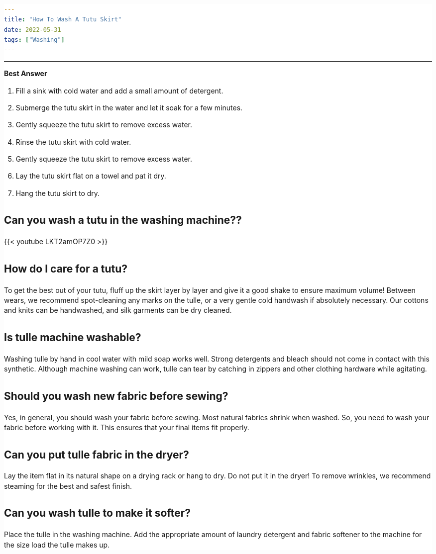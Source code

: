 ```yaml
---
title: "How To Wash A Tutu Skirt"
date: 2022-05-31
tags: ["Washing"]
---
```


---
**Best Answer**


1. Fill a sink with cold water and add a small amount of detergent.

2. Submerge the tutu skirt in the water and let it soak for a few minutes.

3. Gently squeeze the tutu skirt to remove excess water.

4. Rinse the tutu skirt with cold water.

5. Gently squeeze the tutu skirt to remove excess water.

6. Lay the tutu skirt flat on a towel and pat it dry.

7. Hang the tutu skirt to dry.

## Can you wash a tutu in the washing machine??

{{< youtube LKT2amOP7Z0 >}}

## How do I care for a tutu?
To get the best out of your tutu, fluff up the skirt layer by layer and give it a good shake to ensure maximum volume! Between wears, we recommend spot-cleaning any marks on the tulle, or a very gentle cold handwash if absolutely necessary. Our cottons and knits can be handwashed, and silk garments can be dry cleaned.

## Is tulle machine washable?
Washing tulle by hand in cool water with mild soap works well. Strong detergents and bleach should not come in contact with this synthetic. Although machine washing can work, tulle can tear by catching in zippers and other clothing hardware while agitating.

## Should you wash new fabric before sewing?
Yes, in general, you should wash your fabric before sewing. Most natural fabrics shrink when washed. So, you need to wash your fabric before working with it. This ensures that your final items fit properly.

## Can you put tulle fabric in the dryer?
Lay the item flat in its natural shape on a drying rack or hang to dry. Do not put it in the dryer! To remove wrinkles, we recommend steaming for the best and safest finish.

## Can you wash tulle to make it softer?
Place the tulle in the washing machine. Add the appropriate amount of laundry detergent and fabric softener to the machine for the size load the tulle makes up.

